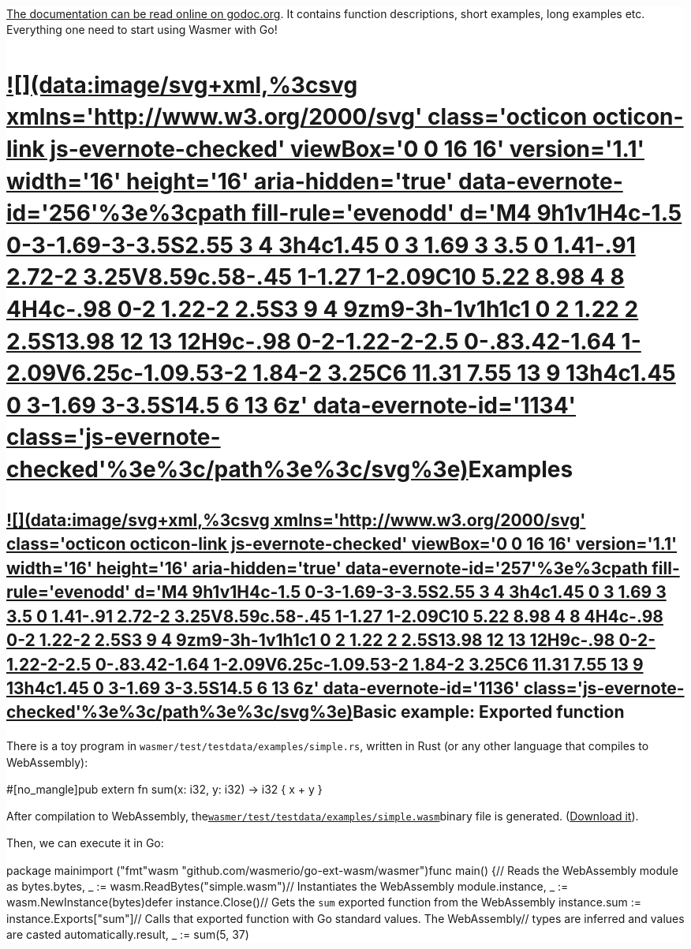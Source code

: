 [The documentation can be read online on godoc.org](https://godoc.org/github.com/wasmerio/go-ext-wasm/wasmer). It contains function descriptions, short examples, long examples etc. Everything one need to start using Wasmer with Go!

# [![](data:image/svg+xml,%3csvg xmlns='http://www.w3.org/2000/svg' class='octicon octicon-link js-evernote-checked' viewBox='0 0 16 16' version='1.1' width='16' height='16' aria-hidden='true' data-evernote-id='256'%3e%3cpath fill-rule='evenodd' d='M4 9h1v1H4c-1.5 0-3-1.69-3-3.5S2.55 3 4 3h4c1.45 0 3 1.69 3 3.5 0 1.41-.91 2.72-2 3.25V8.59c.58-.45 1-1.27 1-2.09C10 5.22 8.98 4 8 4H4c-.98 0-2 1.22-2 2.5S3 9 4 9zm9-3h-1v1h1c1 0 2 1.22 2 2.5S13.98 12 13 12H9c-.98 0-2-1.22-2-2.5 0-.83.42-1.64 1-2.09V6.25c-1.09.53-2 1.84-2 3.25C6 11.31 7.55 13 9 13h4c1.45 0 3-1.69 3-3.5S14.5 6 13 6z' data-evernote-id='1134' class='js-evernote-checked'%3e%3c/path%3e%3c/svg%3e)](https://github.com/wasmerio/go-ext-wasm/#examples)Examples

## [![](data:image/svg+xml,%3csvg xmlns='http://www.w3.org/2000/svg' class='octicon octicon-link js-evernote-checked' viewBox='0 0 16 16' version='1.1' width='16' height='16' aria-hidden='true' data-evernote-id='257'%3e%3cpath fill-rule='evenodd' d='M4 9h1v1H4c-1.5 0-3-1.69-3-3.5S2.55 3 4 3h4c1.45 0 3 1.69 3 3.5 0 1.41-.91 2.72-2 3.25V8.59c.58-.45 1-1.27 1-2.09C10 5.22 8.98 4 8 4H4c-.98 0-2 1.22-2 2.5S3 9 4 9zm9-3h-1v1h1c1 0 2 1.22 2 2.5S13.98 12 13 12H9c-.98 0-2-1.22-2-2.5 0-.83.42-1.64 1-2.09V6.25c-1.09.53-2 1.84-2 3.25C6 11.31 7.55 13 9 13h4c1.45 0 3-1.69 3-3.5S14.5 6 13 6z' data-evernote-id='1136' class='js-evernote-checked'%3e%3c/path%3e%3c/svg%3e)](https://github.com/wasmerio/go-ext-wasm/#basic-example-exported-function)Basic example: Exported function

There is a toy program in `wasmer/test/testdata/examples/simple.rs`, written in Rust (or any other language that compiles to WebAssembly):

#[no_mangle]pub  extern  fn  sum(x: i32, y: i32) -> i32 {
x + y
}

After compilation to WebAssembly, the[`wasmer/test/testdata/examples/simple.wasm`](https://github.com/wasmerio/go-ext-wasm/blob/master/wasmer/test/testdata/examples/simple.wasm)binary file is generated. ([Download it](https://github.com/wasmerio/go-ext-wasm/raw/master/wasmer/test/testdata/examples/simple.wasm)).

Then, we can execute it in Go:

package mainimport ("fmt"wasm "github.com/wasmerio/go-ext-wasm/wasmer")func  main() {// Reads the WebAssembly module as bytes.bytes, _  := wasm.ReadBytes("simple.wasm")// Instantiates the WebAssembly module.instance, _  := wasm.NewInstance(bytes)defer instance.Close()// Gets the `sum` exported function from the WebAssembly instance.sum  := instance.Exports["sum"]// Calls that exported function with Go standard values. The WebAssembly// types are inferred and values are casted automatically.result, _  :=  sum(5, 37)
